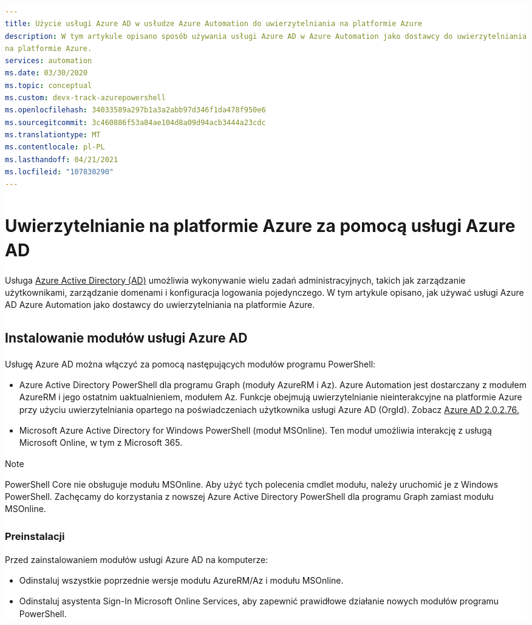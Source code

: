 ```yaml
---
title: Użycie usługi Azure AD w usłudze Azure Automation do uwierzytelniania na platformie Azure
description: W tym artykule opisano sposób używania usługi Azure AD w Azure Automation jako dostawcy do uwierzytelniania na platformie Azure.
services: automation
ms.date: 03/30/2020
ms.topic: conceptual
ms.custom: devx-track-azurepowershell
ms.openlocfilehash: 34033589a297b1a3a2abb97d346f1da478f950e6
ms.sourcegitcommit: 3c460886f53a84ae104d8a09d94acb3444a23cdc
ms.translationtype: MT
ms.contentlocale: pl-PL
ms.lasthandoff: 04/21/2021
ms.locfileid: "107830290"
---
```

# <a name="use-azure-ad-to-authenticate-to-azure"></a>Uwierzytelnianie na platformie Azure za pomocą usługi Azure AD

Usługa [Azure Active Directory (AD)](../active-directory/fundamentals/active-directory-whatis.md) umożliwia wykonywanie wielu zadań administracyjnych, takich jak zarządzanie użytkownikami, zarządzanie domenami i konfiguracja logowania pojedynczego. W tym artykule opisano, jak używać usługi Azure AD Azure Automation jako dostawcy do uwierzytelniania na platformie Azure. 

## <a name="install-azure-ad-modules"></a>Instalowanie modułów usługi Azure AD

Usługę Azure AD można włączyć za pomocą następujących modułów programu PowerShell:

* Azure Active Directory PowerShell dla programu Graph (moduły AzureRM i Az). Azure Automation jest dostarczany z modułem AzureRM i jego ostatnim uaktualnieniem, modułem Az. Funkcje obejmują uwierzytelnianie nieinterakcyjne na platformie Azure przy użyciu uwierzytelniania opartego na poświadczeniach użytkownika usługi Azure AD (OrgId). Zobacz [Azure AD 2.0.2.76.](https://www.powershellgallery.com/packages/AzureAD/2.0.2.76)

* Microsoft Azure Active Directory for Windows PowerShell (moduł MSOnline). Ten moduł umożliwia interakcję z usługą Microsoft Online, w tym z Microsoft 365.

>[!NOTE]
>PowerShell Core nie obsługuje modułu MSOnline. Aby użyć tych polecenia cmdlet modułu, należy uruchomić je z Windows PowerShell. Zachęcamy do korzystania z nowszej Azure Active Directory PowerShell dla programu Graph zamiast modułu MSOnline. 

### <a name="preinstallation"></a>Preinstalacji

Przed zainstalowaniem modułów usługi Azure AD na komputerze:

* Odinstaluj wszystkie poprzednie wersje modułu AzureRM/Az i modułu MSOnline. 

* Odinstaluj asystenta Sign-In Microsoft Online Services, aby zapewnić prawidłowe działanie nowych modułów programu PowerShell.  
